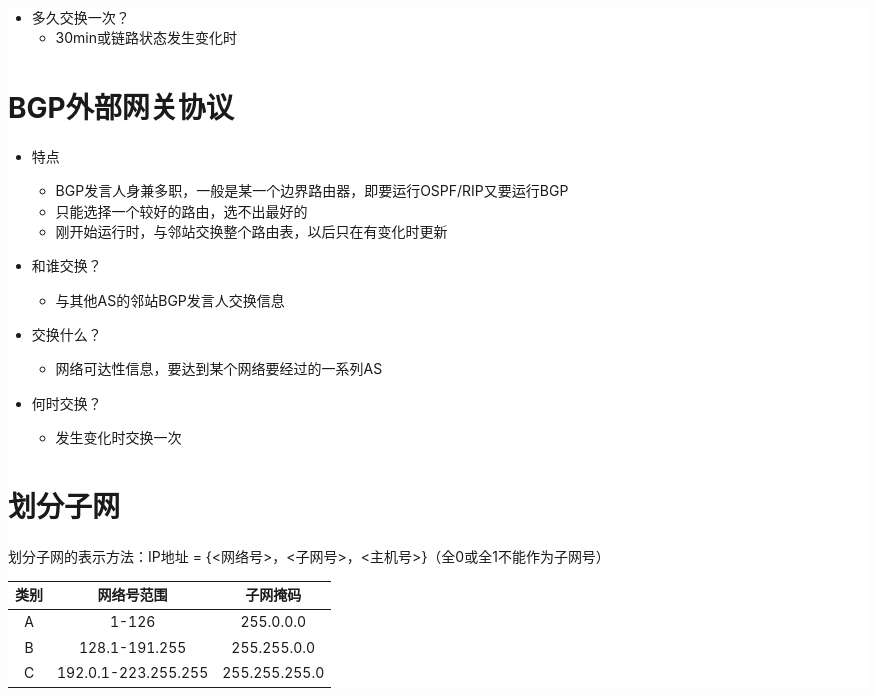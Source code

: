 * 多久交换一次？
  * 30min或链路状态发生变化时

# BGP外部网关协议

* 特点
  * BGP发言人身兼多职，一般是某一个边界路由器，即要运行OSPF/RIP又要运行BGP
  * 只能选择一个较好的路由，选不出最好的
  * 刚开始运行时，与邻站交换整个路由表，以后只在有变化时更新

* 和谁交换？
  * 与其他AS的邻站BGP发言人交换信息

* 交换什么？
  * 网络可达性信息，要达到某个网络要经过的一系列AS

* 何时交换？
  * 发生变化时交换一次

# 划分子网

划分子网的表示方法：IP地址 = {<网络号>，<子网号>，<主机号>}（全0或全1不能作为子网号）

| 类别 |     网络号范围      |   子网掩码    |
| :--: | :-----------------: | :-----------: |
|  A   |        1-126        |   255.0.0.0   |
|  B   |    128.1-191.255    |  255.255.0.0  |
|  C   | 192.0.1-223.255.255 | 255.255.255.0 |

